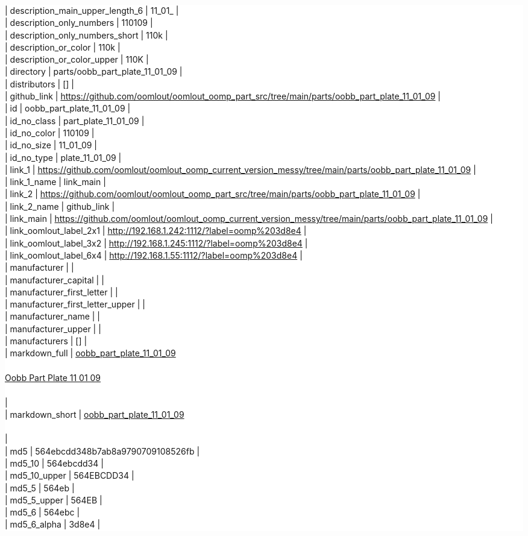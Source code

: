 | description_main_upper_length_6 | 11_01_ |  
| description_only_numbers | 110109 |  
| description_only_numbers_short | 110k |  
| description_or_color | 110k |  
| description_or_color_upper | 110K |  
| directory | parts/oobb_part_plate_11_01_09 |  
| distributors | [] |  
| github_link | https://github.com/oomlout/oomlout_oomp_part_src/tree/main/parts/oobb_part_plate_11_01_09 |  
| id | oobb_part_plate_11_01_09 |  
| id_no_class | part_plate_11_01_09 |  
| id_no_color | 110109 |  
| id_no_size | 11_01_09 |  
| id_no_type | plate_11_01_09 |  
| link_1 | https://github.com/oomlout/oomlout_oomp_current_version_messy/tree/main/parts/oobb_part_plate_11_01_09 |  
| link_1_name | link_main |  
| link_2 | https://github.com/oomlout/oomlout_oomp_part_src/tree/main/parts/oobb_part_plate_11_01_09 |  
| link_2_name | github_link |  
| link_main | https://github.com/oomlout/oomlout_oomp_current_version_messy/tree/main/parts/oobb_part_plate_11_01_09 |  
| link_oomlout_label_2x1 | http://192.168.1.242:1112/?label=oomp%203d8e4 |  
| link_oomlout_label_3x2 | http://192.168.1.245:1112/?label=oomp%203d8e4 |  
| link_oomlout_label_6x4 | http://192.168.1.55:1112/?label=oomp%203d8e4 |  
| manufacturer |  |  
| manufacturer_capital |  |  
| manufacturer_first_letter |  |  
| manufacturer_first_letter_upper |  |  
| manufacturer_name |  |  
| manufacturer_upper |  |  
| manufacturers | [] |  
| markdown_full | [oobb_part_plate_11_01_09](https://github.com/oomlout/oomlout_oomp_current_version_messy/tree/main/parts/oobb_part_plate_11_01_09)<br>[](https://github.com/oomlout/oomlout_oomp_current_version_messy/tree/main/parts/oobb_part_plate_11_01_09)<br>[Oobb Part Plate 11 01 09](https://github.com/oomlout/oomlout_oomp_current_version_messy/tree/main/parts/oobb_part_plate_11_01_09)<br><br> |  
| markdown_short | [oobb_part_plate_11_01_09](https://github.com/oomlout/oomlout_oomp_current_version_messy/tree/main/parts/oobb_part_plate_11_01_09)<br><br> |  
| md5 | 564ebcdd348b7ab8a9790709108526fb |  
| md5_10 | 564ebcdd34 |  
| md5_10_upper | 564EBCDD34 |  
| md5_5 | 564eb |  
| md5_5_upper | 564EB |  
| md5_6 | 564ebc |  
| md5_6_alpha | 3d8e4 |  